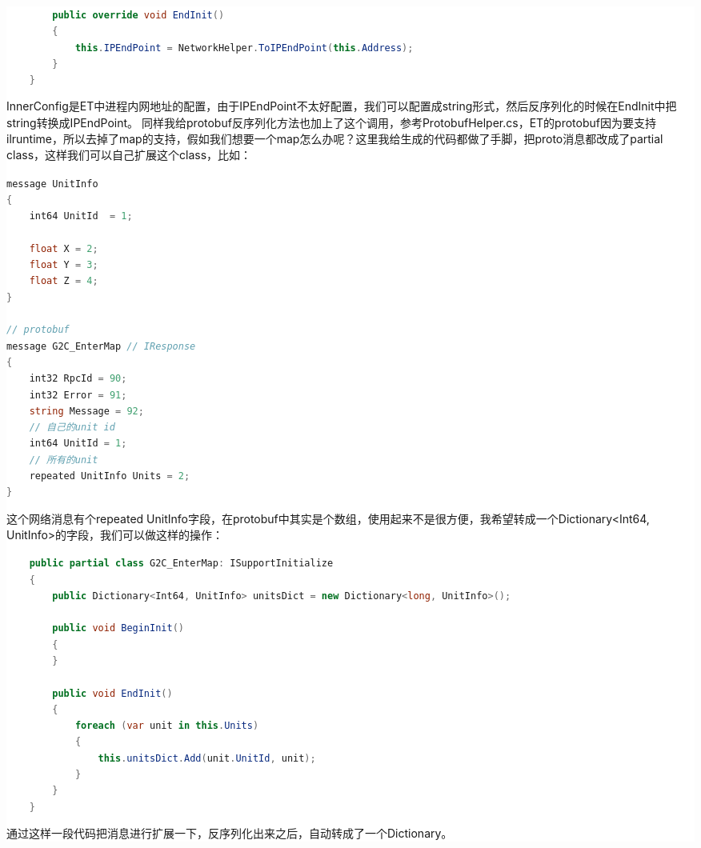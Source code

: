 ```csharp
		public override void EndInit()
		{
			this.IPEndPoint = NetworkHelper.ToIPEndPoint(this.Address);
		}
	}
```
InnerConfig是ET中进程内网地址的配置，由于IPEndPoint不太好配置，我们可以配置成string形式，然后反序列化的时候在EndInit中把string转换成IPEndPoint。
同样我给protobuf反序列化方法也加上了这个调用，参考ProtobufHelper.cs，ET的protobuf因为要支持ilruntime，所以去掉了map的支持，假如我们想要一个map怎么办呢？这里我给生成的代码都做了手脚，把proto消息都改成了partial class，这样我们可以自己扩展这个class，比如：
```csharp
message UnitInfo
{
	int64 UnitId  = 1;

	float X = 2;
	float Y = 3;
	float Z = 4;
}

// protobuf
message G2C_EnterMap // IResponse
{
	int32 RpcId = 90;
	int32 Error = 91;
	string Message = 92;
	// 自己的unit id
	int64 UnitId = 1;
	// 所有的unit
	repeated UnitInfo Units = 2;
}
```
这个网络消息有个repeated UnitInfo字段，在protobuf中其实是个数组，使用起来不是很方便，我希望转成一个Dictionary<Int64, UnitInfo>的字段，我们可以做这样的操作：
```csharp
    public partial class G2C_EnterMap: ISupportInitialize
    {
        public Dictionary<Int64, UnitInfo> unitsDict = new Dictionary<long, UnitInfo>();
        
        public void BeginInit()
        {
        }

        public void EndInit()
        {
            foreach (var unit in this.Units)
            {
                this.unitsDict.Add(unit.UnitId, unit);
            }
        }
    }
```
通过这样一段代码把消息进行扩展一下，反序列化出来之后，自动转成了一个Dictionary。